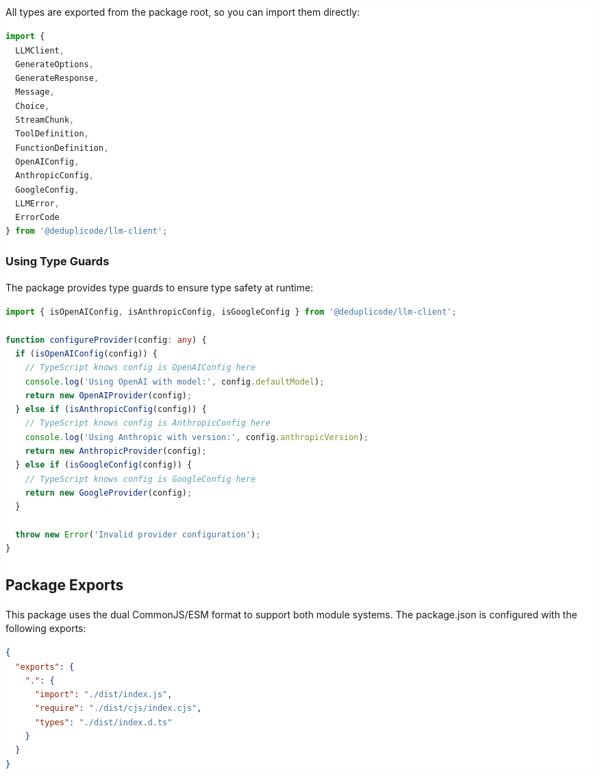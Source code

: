 All types are exported from the package root, so you can import them directly:

```typescript
import { 
  LLMClient, 
  GenerateOptions, 
  GenerateResponse,
  Message,
  Choice,
  StreamChunk,
  ToolDefinition,
  FunctionDefinition,
  OpenAIConfig,
  AnthropicConfig,
  GoogleConfig,
  LLMError,
  ErrorCode
} from '@deduplicode/llm-client';
```

### Using Type Guards

The package provides type guards to ensure type safety at runtime:

```typescript
import { isOpenAIConfig, isAnthropicConfig, isGoogleConfig } from '@deduplicode/llm-client';

function configureProvider(config: any) {
  if (isOpenAIConfig(config)) {
    // TypeScript knows config is OpenAIConfig here
    console.log('Using OpenAI with model:', config.defaultModel);
    return new OpenAIProvider(config);
  } else if (isAnthropicConfig(config)) {
    // TypeScript knows config is AnthropicConfig here
    console.log('Using Anthropic with version:', config.anthropicVersion);
    return new AnthropicProvider(config);
  } else if (isGoogleConfig(config)) {
    // TypeScript knows config is GoogleConfig here
    return new GoogleProvider(config);
  }
  
  throw new Error('Invalid provider configuration');
}
```

## Package Exports

This package uses the dual CommonJS/ESM format to support both module systems. The package.json is configured with the following exports:

```json
{
  "exports": {
    ".": {
      "import": "./dist/index.js",
      "require": "./dist/cjs/index.cjs",
      "types": "./dist/index.d.ts"
    }
  }
}
```
